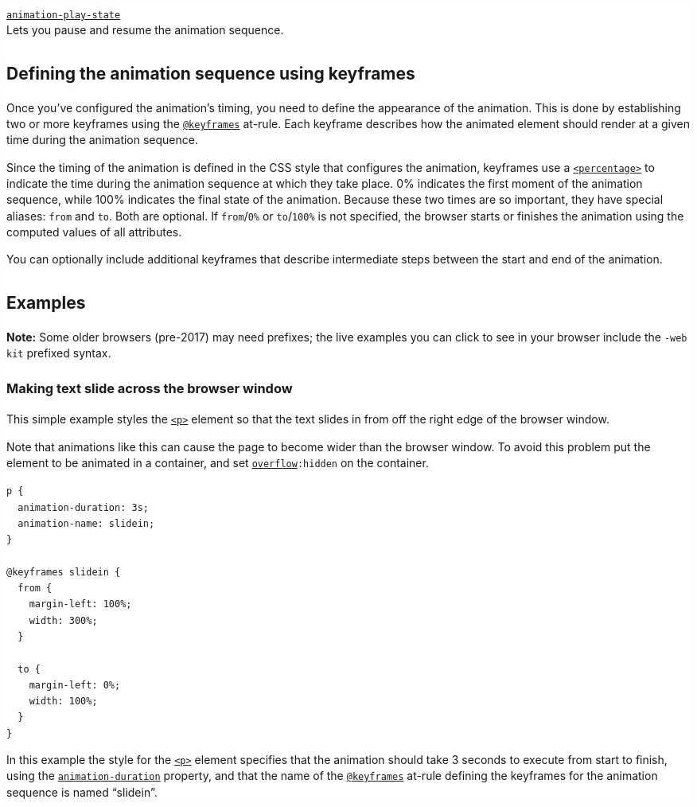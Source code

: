 [`animation-play-state`](../animation-play-state)  
Lets you pause and resume the animation sequence.

## Defining the animation sequence using keyframes

Once you’ve configured the animation’s timing, you need to define the appearance of the animation. This is done by establishing two or more keyframes using the [`@keyframes`](../@keyframes) at-rule. Each keyframe describes how the animated element should render at a given time during the animation sequence.

Since the timing of the animation is defined in the CSS style that configures the animation, keyframes use a [`<percentage>`](../percentage) to indicate the time during the animation sequence at which they take place. 0% indicates the first moment of the animation sequence, while 100% indicates the final state of the animation. Because these two times are so important, they have special aliases: `from` and `to`. Both are optional. If `from`/`0%` or `to`/`100%` is not specified, the browser starts or finishes the animation using the computed values of all attributes.

You can optionally include additional keyframes that describe intermediate steps between the start and end of the animation.

## Examples

**Note:** Some older browsers (pre-2017) may need prefixes; the live examples you can click to see in your browser include the `-webkit` prefixed syntax.

### Making text slide across the browser window

This simple example styles the [`<p>`](https://developer.mozilla.org/en-US/docs/Web/HTML/Element/p) element so that the text slides in from off the right edge of the browser window.

Note that animations like this can cause the page to become wider than the browser window. To avoid this problem put the element to be animated in a container, and set [`overflow`](../overflow)`:hidden` on the container.

    p {
      animation-duration: 3s;
      animation-name: slidein;
    }

    @keyframes slidein {
      from {
        margin-left: 100%;
        width: 300%;
      }

      to {
        margin-left: 0%;
        width: 100%;
      }
    }

In this example the style for the [`<p>`](https://developer.mozilla.org/en-US/docs/Web/HTML/Element/p) element specifies that the animation should take 3 seconds to execute from start to finish, using the [`animation-duration`](../animation-duration) property, and that the name of the [`@keyframes`](../@keyframes) at-rule defining the keyframes for the animation sequence is named “slidein”.
